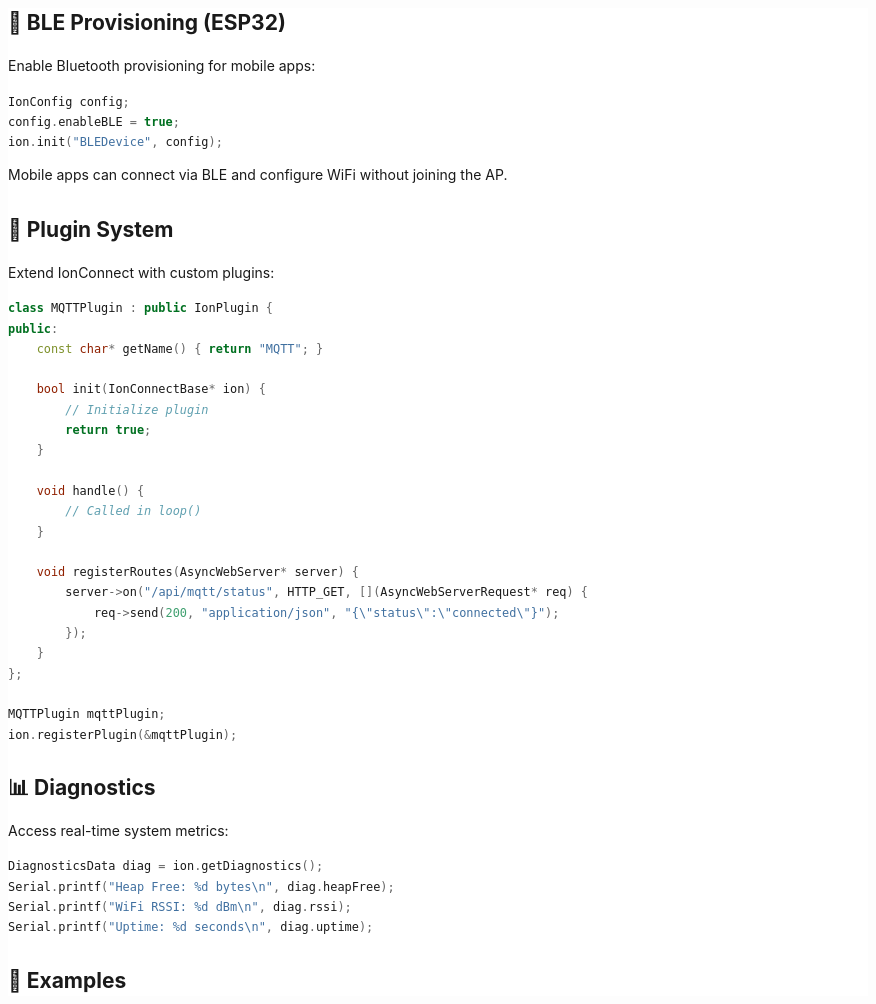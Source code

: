 ## 📱 BLE Provisioning (ESP32)

Enable Bluetooth provisioning for mobile apps:

```cpp
IonConfig config;
config.enableBLE = true;
ion.init("BLEDevice", config);
```

Mobile apps can connect via BLE and configure WiFi without joining the AP.

## 🔧 Plugin System

Extend IonConnect with custom plugins:

```cpp
class MQTTPlugin : public IonPlugin {
public:
    const char* getName() { return "MQTT"; }
    
    bool init(IonConnectBase* ion) {
        // Initialize plugin
        return true;
    }
    
    void handle() {
        // Called in loop()
    }
    
    void registerRoutes(AsyncWebServer* server) {
        server->on("/api/mqtt/status", HTTP_GET, [](AsyncWebServerRequest* req) {
            req->send(200, "application/json", "{\"status\":\"connected\"}");
        });
    }
};

MQTTPlugin mqttPlugin;
ion.registerPlugin(&mqttPlugin);
```

## 📊 Diagnostics

Access real-time system metrics:

```cpp
DiagnosticsData diag = ion.getDiagnostics();
Serial.printf("Heap Free: %d bytes\n", diag.heapFree);
Serial.printf("WiFi RSSI: %d dBm\n", diag.rssi);
Serial.printf("Uptime: %d seconds\n", diag.uptime);
```

## 🎯 Examples
